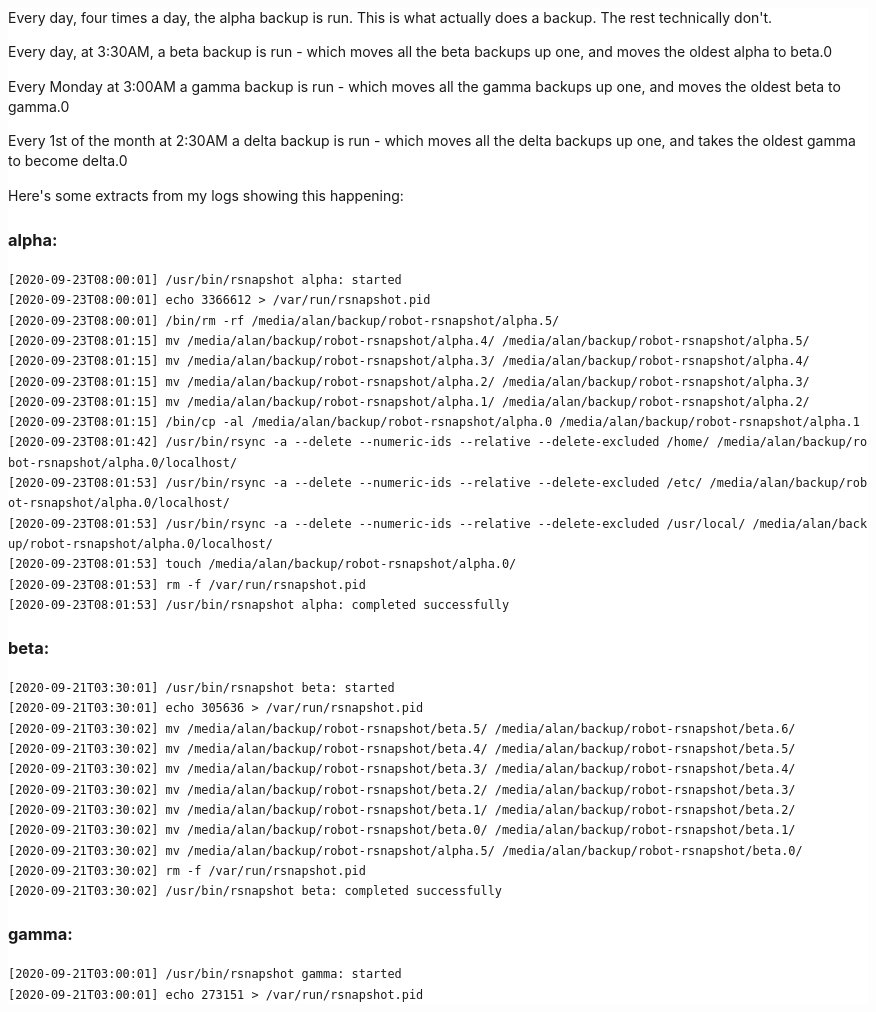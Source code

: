 Every day, four times a day, the alpha backup is run. This is what actually does a backup. The rest technically don't.

Every day, at 3:30AM, a beta backup is run - which moves all the beta backups up one, and moves the oldest alpha to beta.0

Every Monday at 3:00AM a gamma backup is run - which moves all the gamma backups up one, and moves the oldest beta to gamma.0

Every 1st of the month at 2:30AM a delta backup is run - which moves all the delta backups up one, and takes the oldest gamma to become delta.0

Here's some extracts from my logs showing this happening:

### alpha:
```
[2020-09-23T08:00:01] /usr/bin/rsnapshot alpha: started
[2020-09-23T08:00:01] echo 3366612 > /var/run/rsnapshot.pid
[2020-09-23T08:00:01] /bin/rm -rf /media/alan/backup/robot-rsnapshot/alpha.5/
[2020-09-23T08:01:15] mv /media/alan/backup/robot-rsnapshot/alpha.4/ /media/alan/backup/robot-rsnapshot/alpha.5/
[2020-09-23T08:01:15] mv /media/alan/backup/robot-rsnapshot/alpha.3/ /media/alan/backup/robot-rsnapshot/alpha.4/
[2020-09-23T08:01:15] mv /media/alan/backup/robot-rsnapshot/alpha.2/ /media/alan/backup/robot-rsnapshot/alpha.3/
[2020-09-23T08:01:15] mv /media/alan/backup/robot-rsnapshot/alpha.1/ /media/alan/backup/robot-rsnapshot/alpha.2/
[2020-09-23T08:01:15] /bin/cp -al /media/alan/backup/robot-rsnapshot/alpha.0 /media/alan/backup/robot-rsnapshot/alpha.1
[2020-09-23T08:01:42] /usr/bin/rsync -a --delete --numeric-ids --relative --delete-excluded /home/ /media/alan/backup/robot-rsnapshot/alpha.0/localhost/
[2020-09-23T08:01:53] /usr/bin/rsync -a --delete --numeric-ids --relative --delete-excluded /etc/ /media/alan/backup/robot-rsnapshot/alpha.0/localhost/
[2020-09-23T08:01:53] /usr/bin/rsync -a --delete --numeric-ids --relative --delete-excluded /usr/local/ /media/alan/backup/robot-rsnapshot/alpha.0/localhost/
[2020-09-23T08:01:53] touch /media/alan/backup/robot-rsnapshot/alpha.0/
[2020-09-23T08:01:53] rm -f /var/run/rsnapshot.pid
[2020-09-23T08:01:53] /usr/bin/rsnapshot alpha: completed successfully
```

### beta:
```
[2020-09-21T03:30:01] /usr/bin/rsnapshot beta: started
[2020-09-21T03:30:01] echo 305636 > /var/run/rsnapshot.pid
[2020-09-21T03:30:02] mv /media/alan/backup/robot-rsnapshot/beta.5/ /media/alan/backup/robot-rsnapshot/beta.6/
[2020-09-21T03:30:02] mv /media/alan/backup/robot-rsnapshot/beta.4/ /media/alan/backup/robot-rsnapshot/beta.5/
[2020-09-21T03:30:02] mv /media/alan/backup/robot-rsnapshot/beta.3/ /media/alan/backup/robot-rsnapshot/beta.4/
[2020-09-21T03:30:02] mv /media/alan/backup/robot-rsnapshot/beta.2/ /media/alan/backup/robot-rsnapshot/beta.3/
[2020-09-21T03:30:02] mv /media/alan/backup/robot-rsnapshot/beta.1/ /media/alan/backup/robot-rsnapshot/beta.2/
[2020-09-21T03:30:02] mv /media/alan/backup/robot-rsnapshot/beta.0/ /media/alan/backup/robot-rsnapshot/beta.1/
[2020-09-21T03:30:02] mv /media/alan/backup/robot-rsnapshot/alpha.5/ /media/alan/backup/robot-rsnapshot/beta.0/
[2020-09-21T03:30:02] rm -f /var/run/rsnapshot.pid
[2020-09-21T03:30:02] /usr/bin/rsnapshot beta: completed successfully
```
### gamma:
```
[2020-09-21T03:00:01] /usr/bin/rsnapshot gamma: started
[2020-09-21T03:00:01] echo 273151 > /var/run/rsnapshot.pid
```